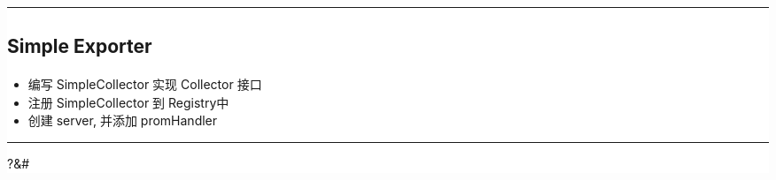 
---

## Simple Exporter

- 编写 SimpleCollector 实现 Collector 接口
- 注册 SimpleCollector 到 Registry中
- 创建 server, 并添加 promHandler

---



?&#

